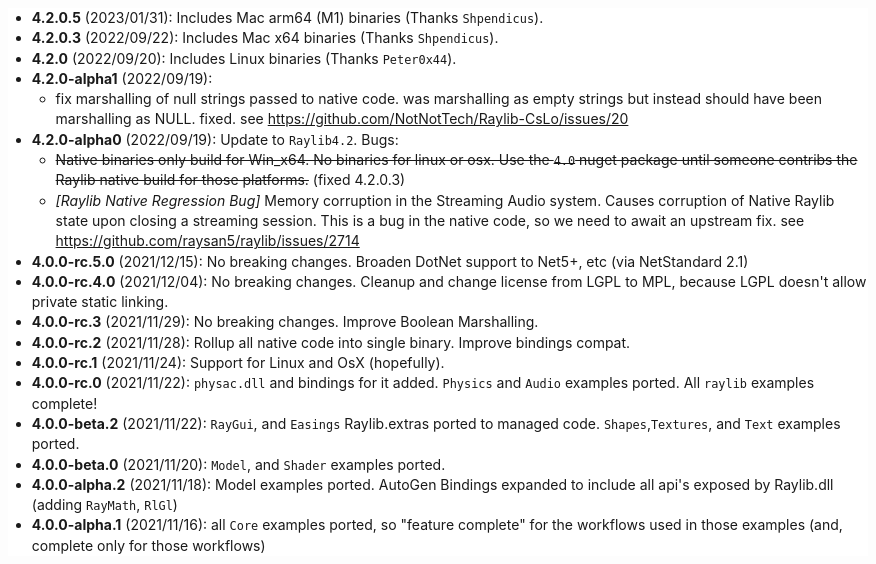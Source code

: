 - **4.2.0.5**  (2023/01/31): Includes Mac arm64 (M1) binaries (Thanks `Shpendicus`).
- **4.2.0.3**  (2022/09/22): Includes Mac x64 binaries (Thanks `Shpendicus`).
- **4.2.0**  (2022/09/20): Includes Linux binaries (Thanks `Peter0x44`).
- **4.2.0-alpha1**  (2022/09/19):
  - fix marshalling of null strings passed to native code.  was marshalling as empty strings but instead should have been marshalling as NULL.   fixed.  see <https://github.com/NotNotTech/Raylib-CsLo/issues/20>
- **4.2.0-alpha0**  (2022/09/19): Update to `Raylib4.2`. Bugs:
  - ~~Native binaries only build for Win_x64.  No binaries for linux or osx.  Use the `4.0` nuget package until someone contribs the Raylib native build for those platforms.~~ (fixed 4.2.0.3)
  - *[Raylib Native Regression Bug]* Memory corruption in the Streaming Audio system.  Causes corruption of Native Raylib state upon closing a streaming session.   This is a bug in the native code, so we need to await an upstream fix.   see <https://github.com/raysan5/raylib/issues/2714>
- **4.0.0-rc.5.0** (2021/12/15):  No breaking changes. Broaden DotNet support to Net5+, etc (via NetStandard 2.1)
- **4.0.0-rc.4.0** (2021/12/04):  No breaking changes. Cleanup and change license from LGPL to MPL, because LGPL doesn't allow private static linking.
- **4.0.0-rc.3** (2021/11/29):  No breaking changes.  Improve Boolean Marshalling.  
- **4.0.0-rc.2** (2021/11/28):  Rollup all native code into single binary.  Improve bindings compat.  
- **4.0.0-rc.1** (2021/11/24):  Support for Linux and OsX (hopefully).
- **4.0.0-rc.0** (2021/11/22):  `physac.dll` and bindings for it added.  `Physics` and `Audio` examples ported.   All `raylib` examples complete!
- **4.0.0-beta.2** (2021/11/22):  `RayGui`, and `Easings` Raylib.extras ported to managed code. `Shapes`,`Textures`, and `Text` examples ported.
- **4.0.0-beta.0** (2021/11/20):  `Model`, and `Shader` examples ported.
- **4.0.0-alpha.2** (2021/11/18):  Model examples ported. AutoGen Bindings expanded to include all api's exposed by Raylib.dll (adding `RayMath`, `RlGl`)
- **4.0.0-alpha.1** (2021/11/16):  all `Core` examples ported, so "feature complete" for the workflows used in those examples (and, complete only for those workflows)


